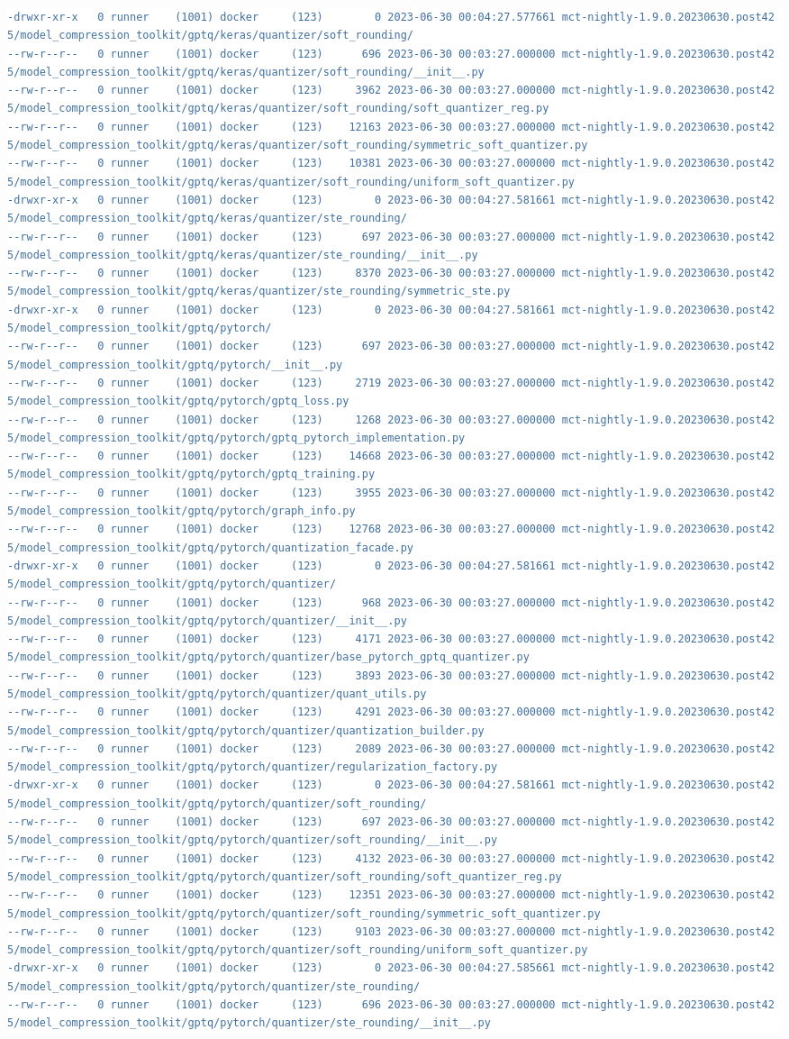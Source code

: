 ```diff
-drwxr-xr-x   0 runner    (1001) docker     (123)        0 2023-06-30 00:04:27.577661 mct-nightly-1.9.0.20230630.post425/model_compression_toolkit/gptq/keras/quantizer/soft_rounding/
--rw-r--r--   0 runner    (1001) docker     (123)      696 2023-06-30 00:03:27.000000 mct-nightly-1.9.0.20230630.post425/model_compression_toolkit/gptq/keras/quantizer/soft_rounding/__init__.py
--rw-r--r--   0 runner    (1001) docker     (123)     3962 2023-06-30 00:03:27.000000 mct-nightly-1.9.0.20230630.post425/model_compression_toolkit/gptq/keras/quantizer/soft_rounding/soft_quantizer_reg.py
--rw-r--r--   0 runner    (1001) docker     (123)    12163 2023-06-30 00:03:27.000000 mct-nightly-1.9.0.20230630.post425/model_compression_toolkit/gptq/keras/quantizer/soft_rounding/symmetric_soft_quantizer.py
--rw-r--r--   0 runner    (1001) docker     (123)    10381 2023-06-30 00:03:27.000000 mct-nightly-1.9.0.20230630.post425/model_compression_toolkit/gptq/keras/quantizer/soft_rounding/uniform_soft_quantizer.py
-drwxr-xr-x   0 runner    (1001) docker     (123)        0 2023-06-30 00:04:27.581661 mct-nightly-1.9.0.20230630.post425/model_compression_toolkit/gptq/keras/quantizer/ste_rounding/
--rw-r--r--   0 runner    (1001) docker     (123)      697 2023-06-30 00:03:27.000000 mct-nightly-1.9.0.20230630.post425/model_compression_toolkit/gptq/keras/quantizer/ste_rounding/__init__.py
--rw-r--r--   0 runner    (1001) docker     (123)     8370 2023-06-30 00:03:27.000000 mct-nightly-1.9.0.20230630.post425/model_compression_toolkit/gptq/keras/quantizer/ste_rounding/symmetric_ste.py
-drwxr-xr-x   0 runner    (1001) docker     (123)        0 2023-06-30 00:04:27.581661 mct-nightly-1.9.0.20230630.post425/model_compression_toolkit/gptq/pytorch/
--rw-r--r--   0 runner    (1001) docker     (123)      697 2023-06-30 00:03:27.000000 mct-nightly-1.9.0.20230630.post425/model_compression_toolkit/gptq/pytorch/__init__.py
--rw-r--r--   0 runner    (1001) docker     (123)     2719 2023-06-30 00:03:27.000000 mct-nightly-1.9.0.20230630.post425/model_compression_toolkit/gptq/pytorch/gptq_loss.py
--rw-r--r--   0 runner    (1001) docker     (123)     1268 2023-06-30 00:03:27.000000 mct-nightly-1.9.0.20230630.post425/model_compression_toolkit/gptq/pytorch/gptq_pytorch_implementation.py
--rw-r--r--   0 runner    (1001) docker     (123)    14668 2023-06-30 00:03:27.000000 mct-nightly-1.9.0.20230630.post425/model_compression_toolkit/gptq/pytorch/gptq_training.py
--rw-r--r--   0 runner    (1001) docker     (123)     3955 2023-06-30 00:03:27.000000 mct-nightly-1.9.0.20230630.post425/model_compression_toolkit/gptq/pytorch/graph_info.py
--rw-r--r--   0 runner    (1001) docker     (123)    12768 2023-06-30 00:03:27.000000 mct-nightly-1.9.0.20230630.post425/model_compression_toolkit/gptq/pytorch/quantization_facade.py
-drwxr-xr-x   0 runner    (1001) docker     (123)        0 2023-06-30 00:04:27.581661 mct-nightly-1.9.0.20230630.post425/model_compression_toolkit/gptq/pytorch/quantizer/
--rw-r--r--   0 runner    (1001) docker     (123)      968 2023-06-30 00:03:27.000000 mct-nightly-1.9.0.20230630.post425/model_compression_toolkit/gptq/pytorch/quantizer/__init__.py
--rw-r--r--   0 runner    (1001) docker     (123)     4171 2023-06-30 00:03:27.000000 mct-nightly-1.9.0.20230630.post425/model_compression_toolkit/gptq/pytorch/quantizer/base_pytorch_gptq_quantizer.py
--rw-r--r--   0 runner    (1001) docker     (123)     3893 2023-06-30 00:03:27.000000 mct-nightly-1.9.0.20230630.post425/model_compression_toolkit/gptq/pytorch/quantizer/quant_utils.py
--rw-r--r--   0 runner    (1001) docker     (123)     4291 2023-06-30 00:03:27.000000 mct-nightly-1.9.0.20230630.post425/model_compression_toolkit/gptq/pytorch/quantizer/quantization_builder.py
--rw-r--r--   0 runner    (1001) docker     (123)     2089 2023-06-30 00:03:27.000000 mct-nightly-1.9.0.20230630.post425/model_compression_toolkit/gptq/pytorch/quantizer/regularization_factory.py
-drwxr-xr-x   0 runner    (1001) docker     (123)        0 2023-06-30 00:04:27.581661 mct-nightly-1.9.0.20230630.post425/model_compression_toolkit/gptq/pytorch/quantizer/soft_rounding/
--rw-r--r--   0 runner    (1001) docker     (123)      697 2023-06-30 00:03:27.000000 mct-nightly-1.9.0.20230630.post425/model_compression_toolkit/gptq/pytorch/quantizer/soft_rounding/__init__.py
--rw-r--r--   0 runner    (1001) docker     (123)     4132 2023-06-30 00:03:27.000000 mct-nightly-1.9.0.20230630.post425/model_compression_toolkit/gptq/pytorch/quantizer/soft_rounding/soft_quantizer_reg.py
--rw-r--r--   0 runner    (1001) docker     (123)    12351 2023-06-30 00:03:27.000000 mct-nightly-1.9.0.20230630.post425/model_compression_toolkit/gptq/pytorch/quantizer/soft_rounding/symmetric_soft_quantizer.py
--rw-r--r--   0 runner    (1001) docker     (123)     9103 2023-06-30 00:03:27.000000 mct-nightly-1.9.0.20230630.post425/model_compression_toolkit/gptq/pytorch/quantizer/soft_rounding/uniform_soft_quantizer.py
-drwxr-xr-x   0 runner    (1001) docker     (123)        0 2023-06-30 00:04:27.585661 mct-nightly-1.9.0.20230630.post425/model_compression_toolkit/gptq/pytorch/quantizer/ste_rounding/
--rw-r--r--   0 runner    (1001) docker     (123)      696 2023-06-30 00:03:27.000000 mct-nightly-1.9.0.20230630.post425/model_compression_toolkit/gptq/pytorch/quantizer/ste_rounding/__init__.py
```